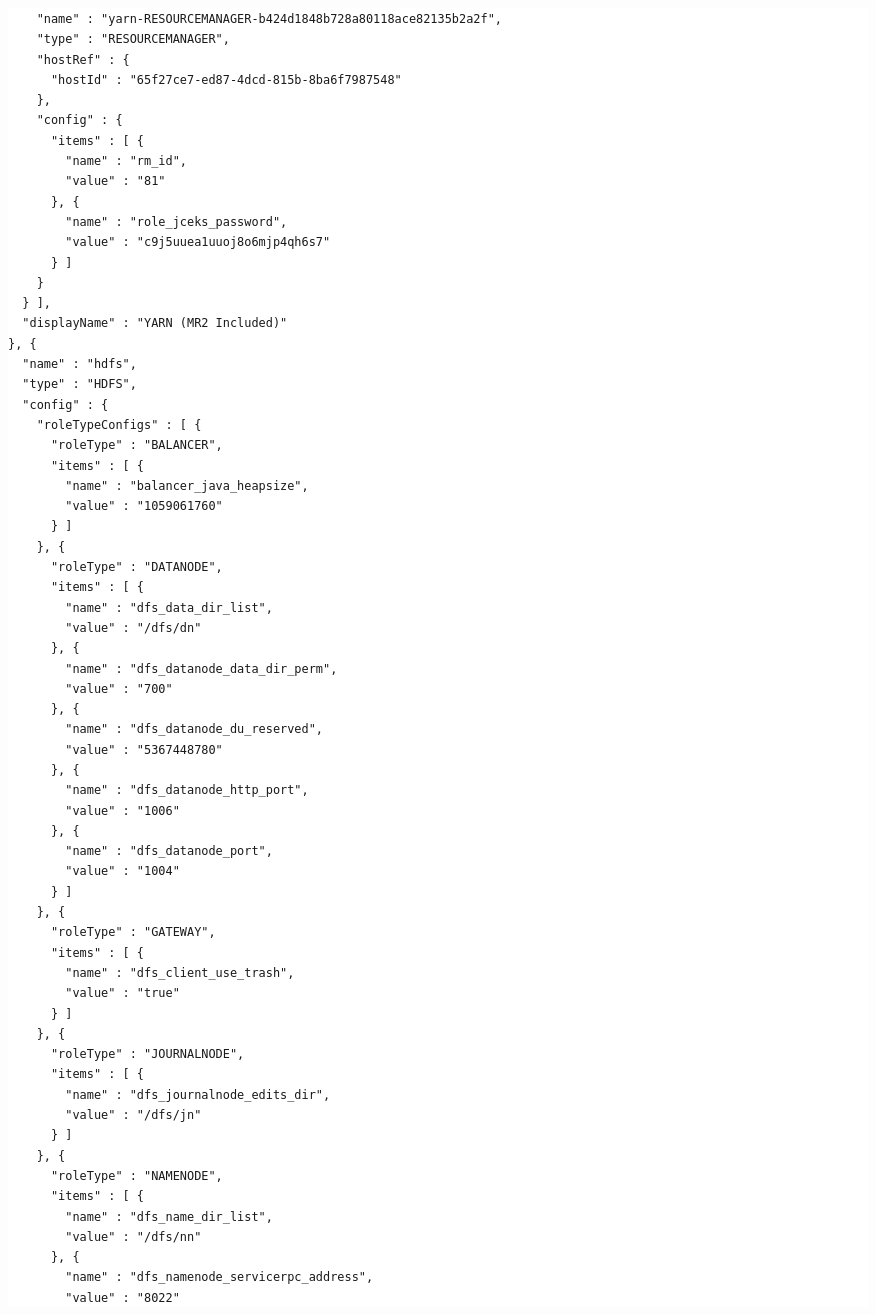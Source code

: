         "name" : "yarn-RESOURCEMANAGER-b424d1848b728a80118ace82135b2a2f",
        "type" : "RESOURCEMANAGER",
        "hostRef" : {
          "hostId" : "65f27ce7-ed87-4dcd-815b-8ba6f7987548"
        },
        "config" : {
          "items" : [ {
            "name" : "rm_id",
            "value" : "81"
          }, {
            "name" : "role_jceks_password",
            "value" : "c9j5uuea1uuoj8o6mjp4qh6s7"
          } ]
        }
      } ],
      "displayName" : "YARN (MR2 Included)"
    }, {
      "name" : "hdfs",
      "type" : "HDFS",
      "config" : {
        "roleTypeConfigs" : [ {
          "roleType" : "BALANCER",
          "items" : [ {
            "name" : "balancer_java_heapsize",
            "value" : "1059061760"
          } ]
        }, {
          "roleType" : "DATANODE",
          "items" : [ {
            "name" : "dfs_data_dir_list",
            "value" : "/dfs/dn"
          }, {
            "name" : "dfs_datanode_data_dir_perm",
            "value" : "700"
          }, {
            "name" : "dfs_datanode_du_reserved",
            "value" : "5367448780"
          }, {
            "name" : "dfs_datanode_http_port",
            "value" : "1006"
          }, {
            "name" : "dfs_datanode_port",
            "value" : "1004"
          } ]
        }, {
          "roleType" : "GATEWAY",
          "items" : [ {
            "name" : "dfs_client_use_trash",
            "value" : "true"
          } ]
        }, {
          "roleType" : "JOURNALNODE",
          "items" : [ {
            "name" : "dfs_journalnode_edits_dir",
            "value" : "/dfs/jn"
          } ]
        }, {
          "roleType" : "NAMENODE",
          "items" : [ {
            "name" : "dfs_name_dir_list",
            "value" : "/dfs/nn"
          }, {
            "name" : "dfs_namenode_servicerpc_address",
            "value" : "8022"